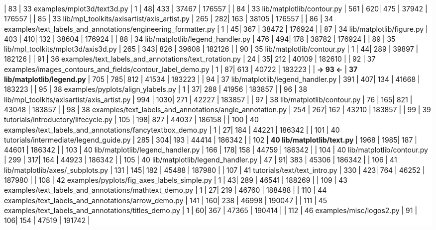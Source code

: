 | 83 | 33 examples/mplot3d/text3d.py | 1 | 48| 433 | 37467 | 176557 | 
| 84 | 33 lib/matplotlib/contour.py | 561 | 620| 475 | 37942 | 176557 | 
| 85 | 33 lib/mpl_toolkits/axisartist/axis_artist.py | 265 | 282| 163 | 38105 | 176557 | 
| 86 | 34 examples/text_labels_and_annotations/engineering_formatter.py | 1 | 45| 367 | 38472 | 176924 | 
| 87 | 34 lib/matplotlib/figure.py | 403 | 410| 132 | 38604 | 176924 | 
| 88 | 34 lib/matplotlib/legend_handler.py | 476 | 494| 178 | 38782 | 176924 | 
| 89 | 35 lib/mpl_toolkits/mplot3d/axis3d.py | 265 | 343| 826 | 39608 | 182126 | 
| 90 | 35 lib/matplotlib/contour.py | 1 | 44| 289 | 39897 | 182126 | 
| 91 | 36 examples/text_labels_and_annotations/text_rotation.py | 24 | 35| 212 | 40109 | 182610 | 
| 92 | 37 examples/images_contours_and_fields/contour_label_demo.py | 1 | 87| 613 | 40722 | 183223 | 
| **-> 93 <-** | **37 lib/matplotlib/legend.py** | 705 | 785| 812 | 41534 | 183223 | 
| 94 | 37 lib/matplotlib/legend_handler.py | 391 | 407| 134 | 41668 | 183223 | 
| 95 | 38 examples/pyplots/align_ylabels.py | 1 | 37| 288 | 41956 | 183857 | 
| 96 | 38 lib/mpl_toolkits/axisartist/axis_artist.py | 994 | 1030| 271 | 42227 | 183857 | 
| 97 | 38 lib/matplotlib/contour.py | 76 | 165| 821 | 43048 | 183857 | 
| 98 | 38 examples/text_labels_and_annotations/angle_annotation.py | 254 | 267| 162 | 43210 | 183857 | 
| 99 | 39 tutorials/introductory/lifecycle.py | 105 | 198| 827 | 44037 | 186158 | 
| 100 | 40 examples/text_labels_and_annotations/fancytextbox_demo.py | 1 | 27| 184 | 44221 | 186342 | 
| 101 | 40 tutorials/intermediate/legend_guide.py | 285 | 304| 193 | 44414 | 186342 | 
| 102 | **40 lib/matplotlib/text.py** | 1968 | 1985| 187 | 44601 | 186342 | 
| 103 | 40 lib/matplotlib/legend_handler.py | 166 | 178| 158 | 44759 | 186342 | 
| 104 | 40 lib/matplotlib/contour.py | 299 | 317| 164 | 44923 | 186342 | 
| 105 | 40 lib/matplotlib/legend_handler.py | 47 | 91| 383 | 45306 | 186342 | 
| 106 | 41 lib/matplotlib/axes/_subplots.py | 131 | 145| 182 | 45488 | 187980 | 
| 107 | 41 tutorials/text/text_intro.py | 330 | 423| 764 | 46252 | 187980 | 
| 108 | 42 examples/pyplots/fig_axes_labels_simple.py | 1 | 43| 289 | 46541 | 188269 | 
| 109 | 43 examples/text_labels_and_annotations/mathtext_demo.py | 1 | 27| 219 | 46760 | 188488 | 
| 110 | 44 examples/text_labels_and_annotations/arrow_demo.py | 141 | 160| 238 | 46998 | 190047 | 
| 111 | 45 examples/text_labels_and_annotations/titles_demo.py | 1 | 60| 367 | 47365 | 190414 | 
| 112 | 46 examples/misc/logos2.py | 91 | 106| 154 | 47519 | 191742 | 
